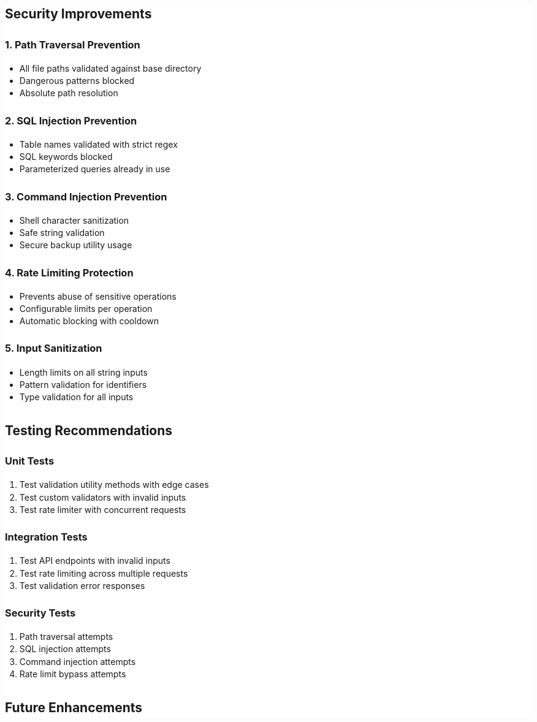 ## Security Improvements

### 1. Path Traversal Prevention
- All file paths validated against base directory
- Dangerous patterns blocked
- Absolute path resolution

### 2. SQL Injection Prevention
- Table names validated with strict regex
- SQL keywords blocked
- Parameterized queries already in use

### 3. Command Injection Prevention
- Shell character sanitization
- Safe string validation
- Secure backup utility usage

### 4. Rate Limiting Protection
- Prevents abuse of sensitive operations
- Configurable limits per operation
- Automatic blocking with cooldown

### 5. Input Sanitization
- Length limits on all string inputs
- Pattern validation for identifiers
- Type validation for all inputs

## Testing Recommendations

### Unit Tests
1. Test validation utility methods with edge cases
2. Test custom validators with invalid inputs
3. Test rate limiter with concurrent requests

### Integration Tests
1. Test API endpoints with invalid inputs
2. Test rate limiting across multiple requests
3. Test validation error responses

### Security Tests
1. Path traversal attempts
2. SQL injection attempts
3. Command injection attempts
4. Rate limit bypass attempts

## Future Enhancements

